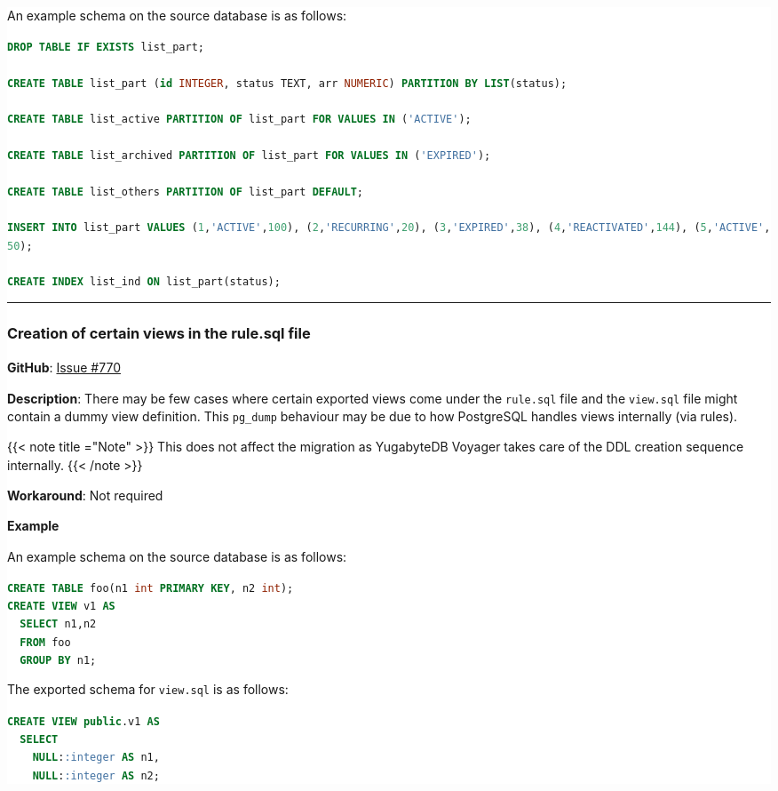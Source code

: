 An example schema on the source database is as follows:

```sql
DROP TABLE IF EXISTS list_part;

CREATE TABLE list_part (id INTEGER, status TEXT, arr NUMERIC) PARTITION BY LIST(status);

CREATE TABLE list_active PARTITION OF list_part FOR VALUES IN ('ACTIVE');

CREATE TABLE list_archived PARTITION OF list_part FOR VALUES IN ('EXPIRED');

CREATE TABLE list_others PARTITION OF list_part DEFAULT;

INSERT INTO list_part VALUES (1,'ACTIVE',100), (2,'RECURRING',20), (3,'EXPIRED',38), (4,'REACTIVATED',144), (5,'ACTIVE',50);

CREATE INDEX list_ind ON list_part(status);
```

---

### Creation of certain views in the rule.sql file

**GitHub**: [Issue #770](https://github.com/yugabyte/yb-voyager/issues/770)

**Description**: There may be few cases where certain exported views come under the `rule.sql` file and the `view.sql` file might contain a dummy view definition. This `pg_dump` behaviour may be due to how PostgreSQL handles views internally (via rules).

{{< note title ="Note" >}}
This does not affect the migration as YugabyteDB Voyager takes care of the DDL creation sequence internally.
{{< /note >}}

**Workaround**: Not required

**Example**

An example schema on the source database is as follows:

```sql
CREATE TABLE foo(n1 int PRIMARY KEY, n2 int);
CREATE VIEW v1 AS
  SELECT n1,n2
  FROM foo
  GROUP BY n1;
```

The exported schema for `view.sql` is as follows:

```sql
CREATE VIEW public.v1 AS
  SELECT
    NULL::integer AS n1,
    NULL::integer AS n2;
```
